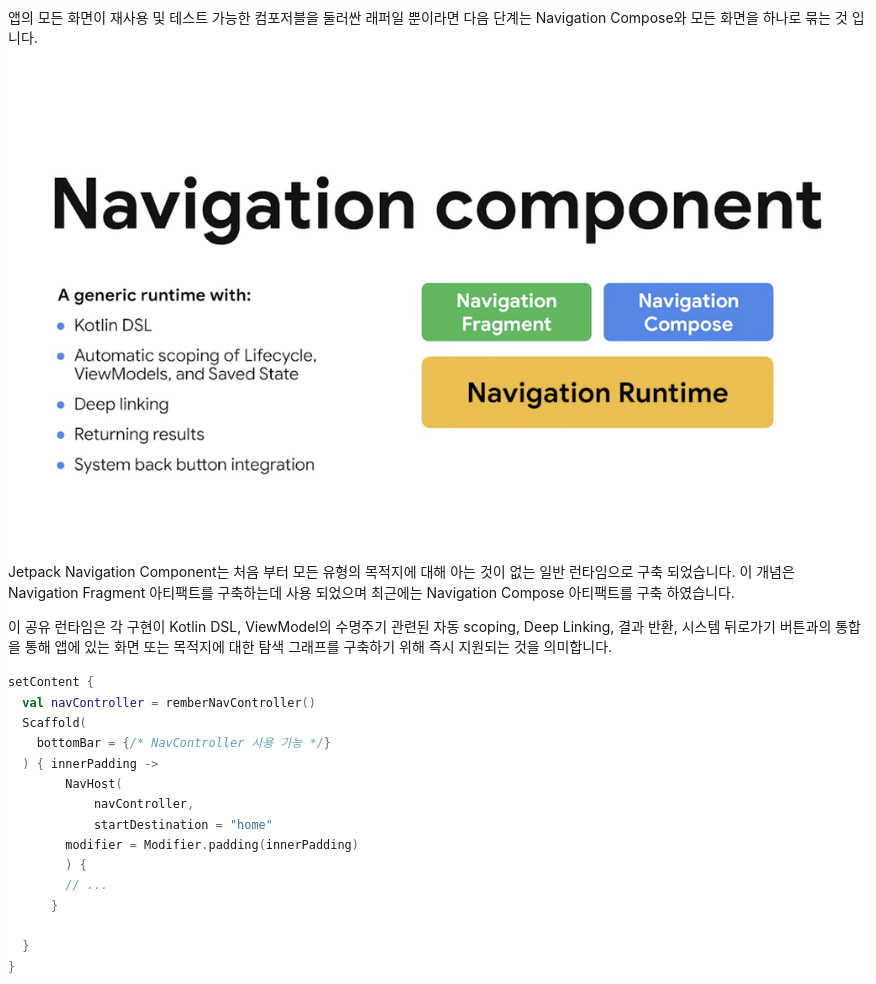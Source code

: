 앱의 모든 화면이 재사용 및 테스트 가능한 컴포저블을 둘러싼 래퍼일 뿐이라면 다음 단계는 Navigation Compose와 모든 화면을 하나로 묶는 것 입니다.

![007](https://github.com/kimsh3933/kimsh3933.github.io/blob/master/_posts/attach/2021-07-05-usingjetpack/007.png?raw=true)

Jetpack Navigation Component는 처음 부터 모든 유형의 목적지에 대해 아는 것이 없는 일반 런타임으로 구축 되었습니다. 이 개념은 Navigation Fragment 아티팩트를 구축하는데 사용 되었으며 최근에는 Navigation Compose 아티팩트를 구축 하였습니다.

이 공유 런타임은 각 구현이 Kotlin DSL, ViewModel의 수명주기 관련된 자동 scoping, Deep Linking, 결과 반환, 시스템 뒤로가기 버튼과의 통합을 통해 앱에 있는 화면 또는 목적지에 대한 탐색 그래프를 구축하기 위해 즉시 지원되는 것을 의미합니다.



```kotlin
setContent {
  val navController = remberNavController()
  Scaffold(
  	bottomBar = {/* NavController 사용 가능 */}
  ) { innerPadding -> 
     	NavHost(
     		navController,
     		startDestination = "home"
        modifier = Modifier.padding(innerPadding)
    	) {
        // ...
      }
   
  }
}
```
